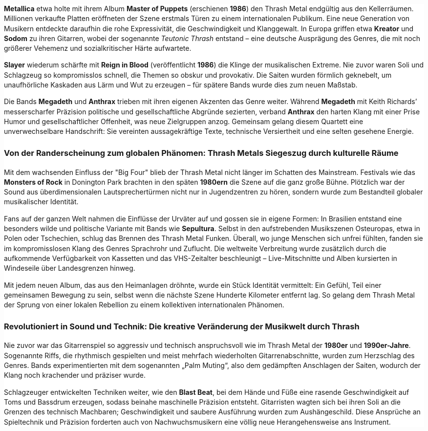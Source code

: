 **Metallica** etwa holte mit ihrem Album **Master of Puppets** (erschienen **1986**) den Thrash
Metal endgültig aus den Kellerräumen. Millionen verkaufte Platten eröffneten der Szene erstmals
Türen zu einem internationalen Publikum. Eine neue Generation von Musikern entdeckte daraufhin die
rohe Expressivität, die Geschwindigkeit und Klanggewalt. In Europa griffen etwa **Kreator** und
**Sodom** zu ihren Gitarren, wobei der sogenannte _Teutonic Thrash_ entstand – eine deutsche
Ausprägung des Genres, die mit noch größerer Vehemenz und sozialkritischer Härte aufwartete.

**Slayer** wiederum schärfte mit **Reign in Blood** (veröffentlicht **1986**) die Klinge der
musikalischen Extreme. Nie zuvor waren Soli und Schlagzeug so kompromisslos schnell, die Themen so
obskur und provokativ. Die Saiten wurden förmlich geknebelt, um unaufhörliche Kaskaden aus Lärm und
Wut zu erzeugen – für spätere Bands wurde dies zum neuen Maßstab.

Die Bands **Megadeth** und **Anthrax** trieben mit ihren eigenen Akzenten das Genre weiter. Während
**Megadeth** mit Keith Richards’ messerscharfer Präzision politische und gesellschaftliche Abgründe
sezierten, verband **Anthrax** den harten Klang mit einer Prise Humor und gesellschaftlicher
Offenheit, was neue Zielgruppen anzog. Gemeinsam gelang diesem Quartett eine unverwechselbare
Handschrift: Sie vereinten aussagekräftige Texte, technische Versiertheit und eine selten gesehene
Energie.

### Von der Randerscheinung zum globalen Phänomen: Thrash Metals Siegeszug durch kulturelle Räume

Mit dem wachsenden Einfluss der "Big Four" blieb der Thrash Metal nicht länger im Schatten des
Mainstream. Festivals wie das **Monsters of Rock** in Donington Park brachten in den späten
**1980ern** die Szene auf die ganz große Bühne. Plötzlich war der Sound aus überdimensionalen
Lautsprechertürmen nicht nur in Jugendzentren zu hören, sondern wurde zum Bestandteil globaler
musikalischer Identität.

Fans auf der ganzen Welt nahmen die Einflüsse der Urväter auf und gossen sie in eigene Formen: In
Brasilien entstand eine besonders wilde und politische Variante mit Bands wie **Sepultura**. Selbst
in den aufstrebenden Musikszenen Osteuropas, etwa in Polen oder Tschechien, schlug das Brennen des
Thrash Metal Funken. Überall, wo junge Menschen sich unfrei fühlten, fanden sie im kompromisslosen
Klang des Genres Sprachrohr und Zuflucht. Die weltweite Verbreitung wurde zusätzlich durch die
aufkommende Verfügbarkeit von Kassetten und das VHS-Zeitalter beschleunigt – Live-Mitschnitte und
Alben kursierten in Windeseile über Landesgrenzen hinweg.

Mit jedem neuen Album, das aus den Heimanlagen dröhnte, wurde ein Stück Identität vermittelt: Ein
Gefühl, Teil einer gemeinsamen Bewegung zu sein, selbst wenn die nächste Szene Hunderte Kilometer
entfernt lag. So gelang dem Thrash Metal der Sprung von einer lokalen Rebellion zu einem kollektiven
internationalen Phänomen.

### Revolutioniert in Sound und Technik: Die kreative Veränderung der Musikwelt durch Thrash

Nie zuvor war das Gitarrenspiel so aggressiv und technisch anspruchsvoll wie im Thrash Metal der
**1980er** und **1990er-Jahre**. Sogenannte Riffs, die rhythmisch gespielten und meist mehrfach
wiederholten Gitarrenabschnitte, wurden zum Herzschlag des Genres. Bands experimentierten mit dem
sogenannten „Palm Muting“, also dem gedämpften Anschlagen der Saiten, wodurch der Klang noch
krachender und präziser wurde.

Schlagzeuger entwickelten Techniken weiter, wie den **Blast Beat**, bei dem Hände und Füße eine
rasende Geschwindigkeit auf Toms und Bassdrum erzeugen, sodass beinahe maschinelle Präzision
entsteht. Gitarristen wagten sich bei ihren Soli an die Grenzen des technisch Machbaren;
Geschwindigkeit und saubere Ausführung wurden zum Aushängeschild. Diese Ansprüche an Spieltechnik
und Präzision forderten auch von Nachwuchsmusikern eine völlig neue Herangehensweise ans Instrument.
